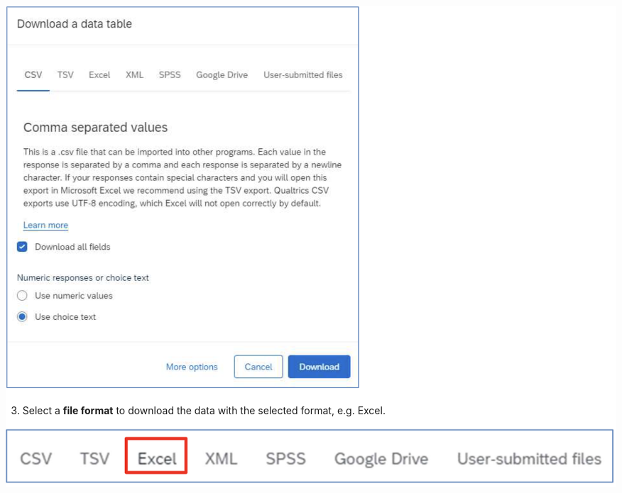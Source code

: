 <img src="../qualtrics_img/81.png" width="500">

3. Select a **file format** to download the data with the selected format, e.g. Excel.

<img src="../qualtrics_img/82.png" width="">
